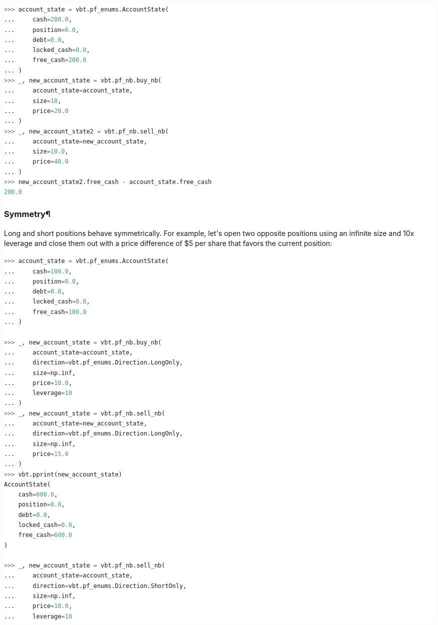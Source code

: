 ```python
>>> account_state = vbt.pf_enums.AccountState(
...     cash=200.0,
...     position=0.0,
...     debt=0.0,
...     locked_cash=0.0,
...     free_cash=200.0
... )
>>> _, new_account_state = vbt.pf_nb.buy_nb(
...     account_state=account_state, 
...     size=10, 
...     price=20.0
... )
>>> _, new_account_state2 = vbt.pf_nb.sell_nb(
...     account_state=new_account_state, 
...     size=10.0, 
...     price=40.0
... )
>>> new_account_state2.free_cash - account_state.free_cash
200.0
```

### Symmetry¶

Long and short positions behave symmetrically. For example, let's open two opposite positions using an infinite size and 10x leverage and close them out with a price difference of $5 per share that favors the current position:

```python
>>> account_state = vbt.pf_enums.AccountState(
...     cash=100.0,
...     position=0.0,
...     debt=0.0,
...     locked_cash=0.0,
...     free_cash=100.0
... )

>>> _, new_account_state = vbt.pf_nb.buy_nb(
...     account_state=account_state, 
...     direction=vbt.pf_enums.Direction.LongOnly,
...     size=np.inf, 
...     price=10.0,
...     leverage=10
... )
>>> _, new_account_state = vbt.pf_nb.sell_nb(
...     account_state=new_account_state, 
...     direction=vbt.pf_enums.Direction.LongOnly,
...     size=np.inf, 
...     price=15.0
... )
>>> vbt.pprint(new_account_state)
AccountState(
    cash=600.0,
    position=0.0,
    debt=0.0,
    locked_cash=0.0,
    free_cash=600.0
)

>>> _, new_account_state = vbt.pf_nb.sell_nb(
...     account_state=account_state, 
...     direction=vbt.pf_enums.Direction.ShortOnly,
...     size=np.inf, 
...     price=10.0,
...     leverage=10
```
